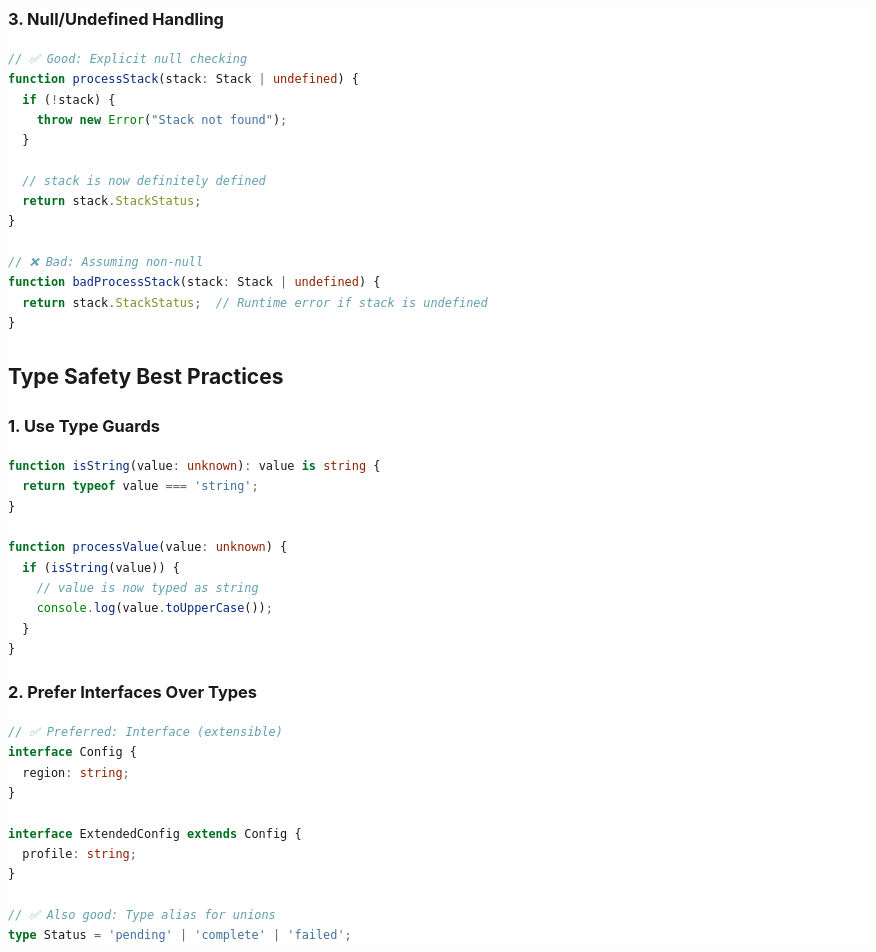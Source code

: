 ### 3. Null/Undefined Handling

```typescript
// ✅ Good: Explicit null checking
function processStack(stack: Stack | undefined) {
  if (!stack) {
    throw new Error("Stack not found");
  }
  
  // stack is now definitely defined
  return stack.StackStatus;
}

// ❌ Bad: Assuming non-null
function badProcessStack(stack: Stack | undefined) {
  return stack.StackStatus;  // Runtime error if stack is undefined
}
```

## Type Safety Best Practices

### 1. Use Type Guards

```typescript
function isString(value: unknown): value is string {
  return typeof value === 'string';
}

function processValue(value: unknown) {
  if (isString(value)) {
    // value is now typed as string
    console.log(value.toUpperCase());
  }
}
```

### 2. Prefer Interfaces Over Types

```typescript
// ✅ Preferred: Interface (extensible)
interface Config {
  region: string;
}

interface ExtendedConfig extends Config {
  profile: string;
}

// ✅ Also good: Type alias for unions
type Status = 'pending' | 'complete' | 'failed';
```
